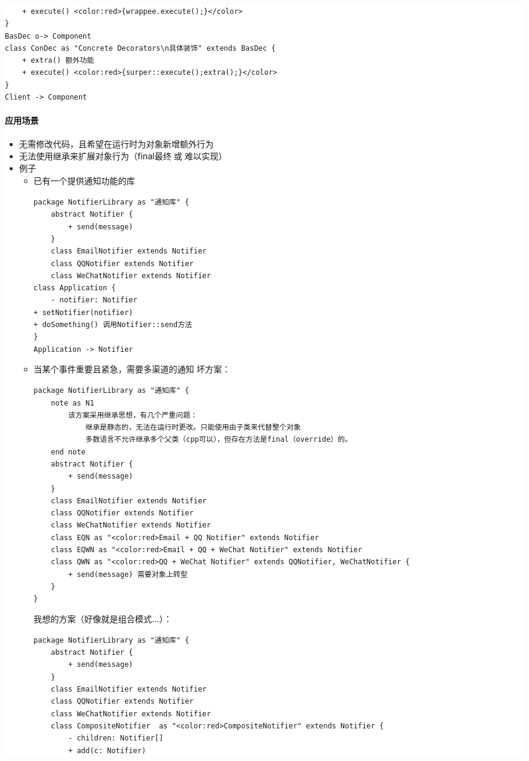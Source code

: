 ```plantuml
    + execute() <color:red>{wrappee.execute();}</color>
}
BasDec o-> Component
class ConDec as "Concrete Decorators\n具体装饰" extends BasDec {
    + extra() 额外功能
    + execute() <color:red>{surper::execute();extra();}</color>
}
Client -> Component
```
#### 应用场景
* 无需修改代码，且希望在运行时为对象新增额外行为
* 无法使用继承来扩展对象行为（final最终 或 难以实现）
* 例子
  * 已有一个提供通知功能的库
    ```plantuml
    package NotifierLibrary as "通知库" {
        abstract Notifier {
            + send(message)
        }
        class EmailNotifier extends Notifier
        class QQNotifier extends Notifier
        class WeChatNotifier extends Notifier
    class Application {
        - notifier: Notifier
    + setNotifier(notifier)
    + doSomething() 调用Notifier::send方法
    }
    Application -> Notifier
    ```
  * 当某个事件重要且紧急，需要多渠道的通知
    坏方案：
    ```plantuml
    package NotifierLibrary as "通知库" {
        note as N1
            该方案采用继承思想，有几个严重问题：
                继承是静态的，无法在运行时更改。只能使用由子类来代替整个对象
                多数语言不允许继承多个父类（cpp可以），但存在方法是final（override）的。
        end note
        abstract Notifier {
            + send(message)
        }
        class EmailNotifier extends Notifier
        class QQNotifier extends Notifier
        class WeChatNotifier extends Notifier
        class EQN as "<color:red>Email + QQ Notifier" extends Notifier
        class EQWN as "<color:red>Email + QQ + WeChat Notifier" extends Notifier
        class QWN as "<color:red>QQ + WeChat Notifier" extends QQNotifier, WeChatNotifier {
            + send(message) 需要对象上转型
        }
    }
    ```
    我想的方案（好像就是组合模式...）：
    ```plantuml
    package NotifierLibrary as "通知库" {
        abstract Notifier {
            + send(message)
        }
        class EmailNotifier extends Notifier
        class QQNotifier extends Notifier
        class WeChatNotifier extends Notifier
        class CompositeNotifier  as "<color:red>CompositeNotifier" extends Notifier {
            - children: Notifier[]
            + add(c: Notifier)